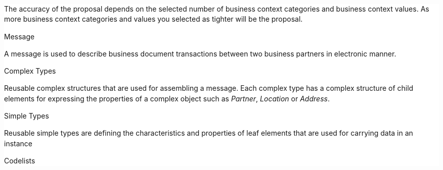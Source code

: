 The accuracy of the proposal depends on the selected number of business context categories and business context values. As more business context categories and values you selected as tighter will be the proposal.



</td>
</tr>
<tr>
<td valign="top">

Message



</td>
<td valign="top">

A message is used to describe business document transactions between two business partners in electronic manner.



</td>
</tr>
<tr>
<td valign="top">

Complex Types



</td>
<td valign="top">

Reusable complex structures that are used for assembling a message. Each complex type has a complex structure of child elements for expressing the properties of a complex object such as *Partner*, *Location* or *Address*.



</td>
</tr>
<tr>
<td valign="top">

Simple Types



</td>
<td valign="top">

Reusable simple types are defining the characteristics and properties of leaf elements that are used for carrying data in an instance



</td>
</tr>
<tr>
<td valign="top">

Codelists
